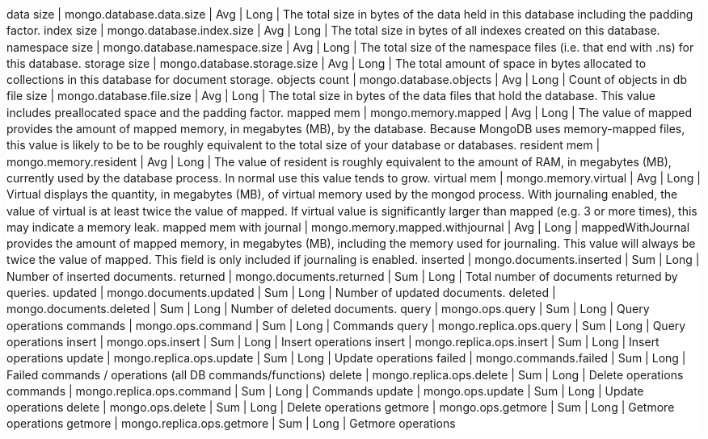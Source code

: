 data size | mongo.database.data.size | Avg | Long | The total size in bytes of the data held in this database including the padding factor.
index size | mongo.database.index.size | Avg | Long | The total size in bytes of all indexes created on this database.
namespace size | mongo.database.namespace.size | Avg | Long | The total size of the namespace files (i.e. that end with .ns) for this database.
storage size | mongo.database.storage.size | Avg | Long | The total amount of space in bytes allocated to collections in this database for document storage.
objects count | mongo.database.objects | Avg | Long | Count of objects in db
file size | mongo.database.file.size | Avg | Long | The total size in bytes of the data files that hold the database. This value includes preallocated space and the padding factor.
mapped mem | mongo.memory.mapped | Avg | Long | The value of mapped provides the amount of mapped memory, in megabytes (MB), by the database. Because MongoDB uses memory-mapped files, this value is likely to be to be roughly equivalent to the total size of your database or databases.
resident mem | mongo.memory.resident | Avg | Long | The value of resident is roughly equivalent to the amount of RAM, in megabytes (MB), currently used by the database process. In normal use this value tends to grow.
virtual mem | mongo.memory.virtual | Avg | Long | Virtual displays the quantity, in megabytes (MB), of virtual memory used by the mongod process. With journaling enabled, the value of virtual is at least twice the value of mapped. If virtual value is significantly larger than mapped (e.g. 3 or more times), this may indicate a memory leak.
mapped mem with journal | mongo.memory.mapped.withjournal | Avg | Long | mappedWithJournal provides the amount of mapped memory, in megabytes (MB), including the memory used for journaling. This value will always be twice the value of mapped. This field is only included if journaling is enabled.
inserted | mongo.documents.inserted | Sum | Long | Number of inserted documents.
returned | mongo.documents.returned | Sum | Long | Total number of documents returned by queries.
updated | mongo.documents.updated | Sum | Long | Number of updated documents.
deleted | mongo.documents.deleted | Sum | Long | Number of deleted documents.
query | mongo.ops.query | Sum | Long | Query operations
commands | mongo.ops.command | Sum | Long | Commands
query | mongo.replica.ops.query | Sum | Long | Query operations
insert | mongo.ops.insert | Sum | Long | Insert operations
insert | mongo.replica.ops.insert | Sum | Long | Insert operations
update | mongo.replica.ops.update | Sum | Long | Update operations
failed | mongo.commands.failed | Sum | Long | Failed commands / operations (all DB commands/functions)
delete | mongo.replica.ops.delete | Sum | Long | Delete operations
commands | mongo.replica.ops.command | Sum | Long | Commands
update | mongo.ops.update | Sum | Long | Update operations
delete | mongo.ops.delete | Sum | Long | Delete operations
getmore | mongo.ops.getmore | Sum | Long | Getmore operations
getmore | mongo.replica.ops.getmore | Sum | Long | Getmore operations
